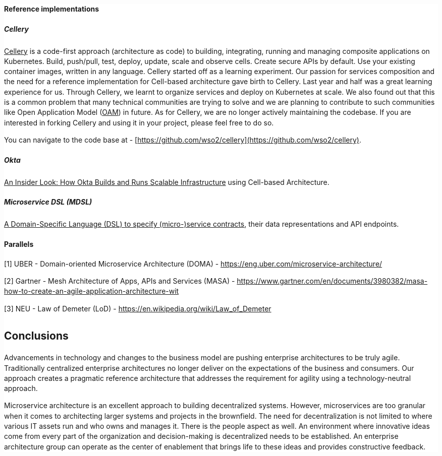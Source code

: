 #### Reference implementations 

##### Cellery

[Cellery](https://cellery.io/) is a code-first approach (architecture as code) to building, integrating, running and managing composite applications on Kubernetes. Build, push/pull, test, deploy, update, scale and observe cells. Create secure APIs by default. Use your existing container images, written in any language.
Cellery started off as a learning experiment. Our passion for services composition and the need for a reference implementation for Cell-based architecture gave birth to Cellery. Last year and half was a great learning experience for us. Through Cellery, we learnt to organize services and deploy on Kubernetes at scale. We also found out that this is a common problem that many technical communities are trying to solve and we are planning to contribute to such communities like Open Application Model ([OAM](https://oam.dev/)) in future. As for Cellery, we are no longer actively maintaining the codebase. If you are interested in forking Cellery and using it in your project, please feel free to do so.

You can navigate to the code base at - [https://github.com/wso2/cellery](https://github.com/wso2/cellery).

##### Okta

[An Insider Look: How Okta Builds and Runs Scalable Infrastructure](https://www.okta.com/resources/whitepaper/how-okta-builds-and-runs-scalable-infrastructure/) using Cell-based Architecture. 

##### Microservice DSL (MDSL)

[A Domain-Specific Language (DSL) to specify (micro-)service contracts](https://microservice-api-patterns.github.io/MDSL-Specification/), their data representations and API endpoints.

#### Parallels

[1] UBER - Domain-oriented Microservice Architecture (DOMA) - https://eng.uber.com/microservice-architecture/

[2] Gartner - Mesh Architecture of Apps, APIs and Services (MASA) - https://www.gartner.com/en/documents/3980382/masa-how-to-create-an-agile-application-architecture-wit

[3] NEU - Law of Demeter (LoD) - https://en.wikipedia.org/wiki/Law_of_Demeter

## Conclusions

Advancements in technology and changes to the business model are pushing enterprise architectures to be truly agile. Traditionally centralized enterprise architectures no longer deliver on the expectations of the business and consumers. Our approach creates a pragmatic reference architecture that addresses the requirement for agility using a technology-neutral approach. 

Microservice architecture is an excellent approach to building decentralized systems. However, microservices are too granular when it comes to architecting larger systems and projects in the brownfield. The need for decentralization is not limited to where various IT assets run and who owns and manages it. There is the people aspect as well. An environment where innovative ideas come from every part of the organization and decision-making is decentralized needs to be established. An enterprise architecture group can operate as the center of enablement that brings life to these ideas and provides constructive feedback.
